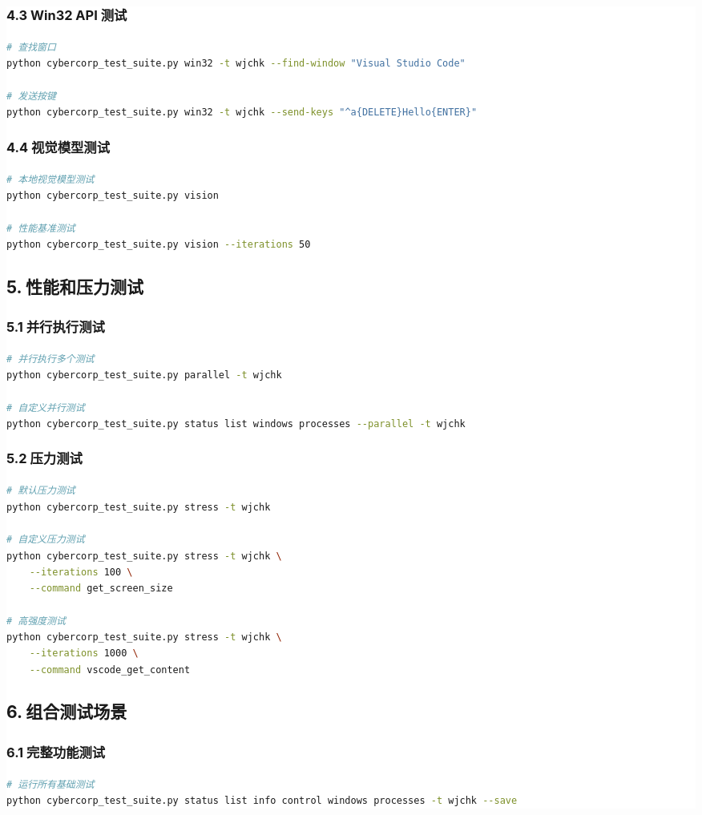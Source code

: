 ### 4.3 Win32 API 测试
```bash
# 查找窗口
python cybercorp_test_suite.py win32 -t wjchk --find-window "Visual Studio Code"

# 发送按键
python cybercorp_test_suite.py win32 -t wjchk --send-keys "^a{DELETE}Hello{ENTER}"
```

### 4.4 视觉模型测试
```bash
# 本地视觉模型测试
python cybercorp_test_suite.py vision

# 性能基准测试
python cybercorp_test_suite.py vision --iterations 50
```

## 5. 性能和压力测试

### 5.1 并行执行测试
```bash
# 并行执行多个测试
python cybercorp_test_suite.py parallel -t wjchk

# 自定义并行测试
python cybercorp_test_suite.py status list windows processes --parallel -t wjchk
```

### 5.2 压力测试
```bash
# 默认压力测试
python cybercorp_test_suite.py stress -t wjchk

# 自定义压力测试
python cybercorp_test_suite.py stress -t wjchk \
    --iterations 100 \
    --command get_screen_size

# 高强度测试
python cybercorp_test_suite.py stress -t wjchk \
    --iterations 1000 \
    --command vscode_get_content
```

## 6. 组合测试场景

### 6.1 完整功能测试
```bash
# 运行所有基础测试
python cybercorp_test_suite.py status list info control windows processes -t wjchk --save
```
